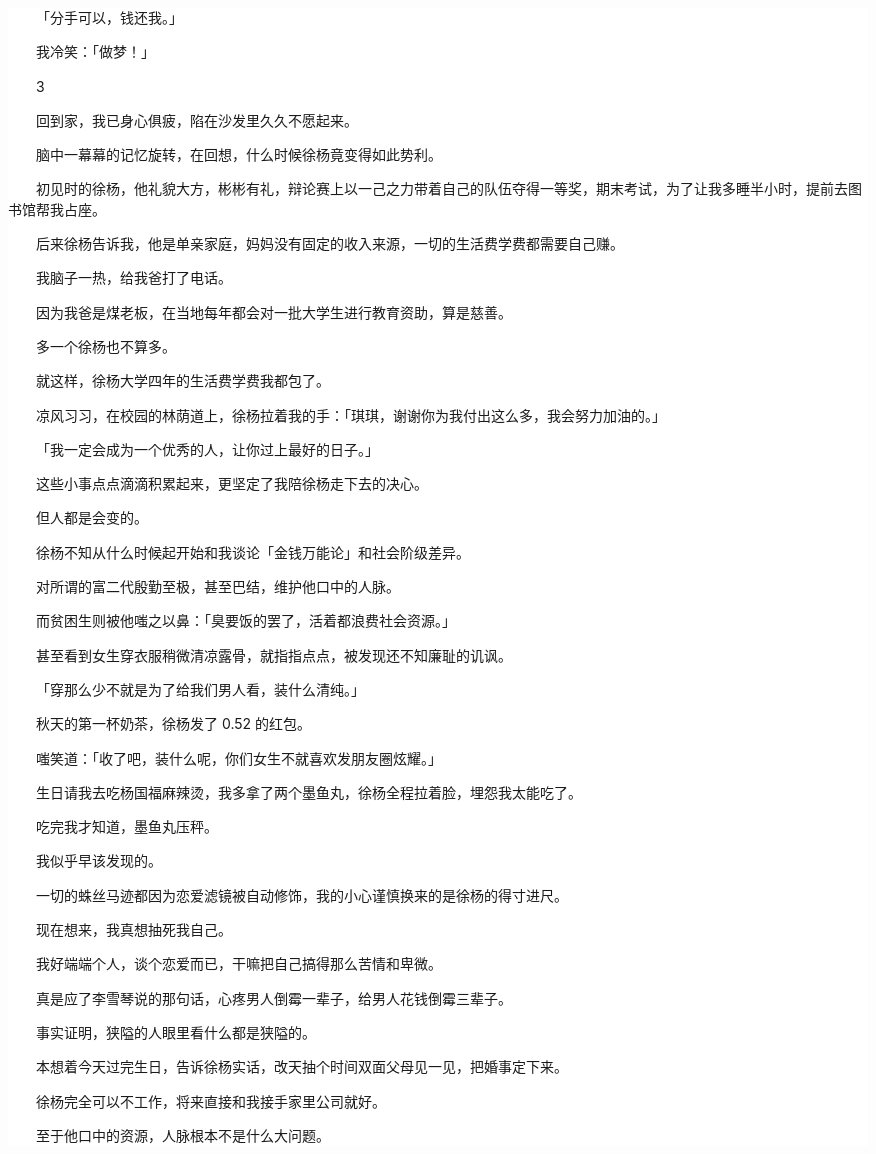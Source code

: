 &emsp;&emsp;「分手可以，钱还我。」  
  
&emsp;&emsp;我冷笑：「做梦！」  
  
&emsp;&emsp;3  
  
&emsp;&emsp;回到家，我已身心俱疲，陷在沙发里久久不愿起来。  
  
&emsp;&emsp;脑中一幕幕的记忆旋转，在回想，什么时候徐杨竟变得如此势利。  
  
&emsp;&emsp;初见时的徐杨，他礼貌大方，彬彬有礼，辩论赛上以一己之力带着自己的队伍夺得一等奖，期末考试，为了让我多睡半小时，提前去图书馆帮我占座。  
  
&emsp;&emsp;后来徐杨告诉我，他是单亲家庭，妈妈没有固定的收入来源，一切的生活费学费都需要自己赚。  
  
&emsp;&emsp;我脑子一热，给我爸打了电话。  
  
&emsp;&emsp;因为我爸是煤老板，在当地每年都会对一批大学生进行教育资助，算是慈善。  
  
&emsp;&emsp;多一个徐杨也不算多。  
  
&emsp;&emsp;就这样，徐杨大学四年的生活费学费我都包了。  
  
&emsp;&emsp;凉风习习，在校园的林荫道上，徐杨拉着我的手：「琪琪，谢谢你为我付出这么多，我会努力加油的。」  
  
&emsp;&emsp;「我一定会成为一个优秀的人，让你过上最好的日子。」  
  
&emsp;&emsp;这些小事点点滴滴积累起来，更坚定了我陪徐杨走下去的决心。  
  
&emsp;&emsp;但人都是会变的。  
  
&emsp;&emsp;徐杨不知从什么时候起开始和我谈论「金钱万能论」和社会阶级差异。  
  
&emsp;&emsp;对所谓的富二代殷勤至极，甚至巴结，维护他口中的人脉。  
  
&emsp;&emsp;而贫困生则被他嗤之以鼻：「臭要饭的罢了，活着都浪费社会资源。」  
  
&emsp;&emsp;甚至看到女生穿衣服稍微清凉露骨，就指指点点，被发现还不知廉耻的讥讽。  
  
&emsp;&emsp;「穿那么少不就是为了给我们男人看，装什么清纯。」  
  
&emsp;&emsp;秋天的第一杯奶茶，徐杨发了 0.52 的红包。  
  
&emsp;&emsp;嗤笑道：「收了吧，装什么呢，你们女生不就喜欢发朋友圈炫耀。」  
  
&emsp;&emsp;生日请我去吃杨国福麻辣烫，我多拿了两个墨鱼丸，徐杨全程拉着脸，埋怨我太能吃了。  
  
&emsp;&emsp;吃完我才知道，墨鱼丸压秤。  
  
&emsp;&emsp;我似乎早该发现的。  
  
&emsp;&emsp;一切的蛛丝马迹都因为恋爱滤镜被自动修饰，我的小心谨慎换来的是徐杨的得寸进尺。  
  
&emsp;&emsp;现在想来，我真想抽死我自己。  
  
&emsp;&emsp;我好端端个人，谈个恋爱而已，干嘛把自己搞得那么苦情和卑微。  
  
&emsp;&emsp;真是应了李雪琴说的那句话，心疼男人倒霉一辈子，给男人花钱倒霉三辈子。  
  
&emsp;&emsp;事实证明，狭隘的人眼里看什么都是狭隘的。  
  
&emsp;&emsp;本想着今天过完生日，告诉徐杨实话，改天抽个时间双面父母见一见，把婚事定下来。  
  
&emsp;&emsp;徐杨完全可以不工作，将来直接和我接手家里公司就好。  
  
&emsp;&emsp;至于他口中的资源，人脉根本不是什么大问题。  
  